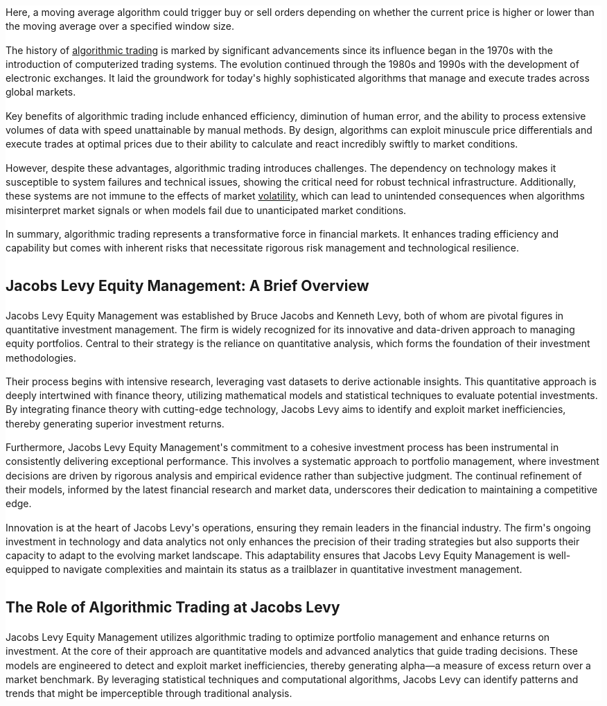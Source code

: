 Here, a moving average algorithm could trigger buy or sell orders depending on whether the current price is higher or lower than the moving average over a specified window size.

The history of [algorithmic trading](/wiki/algorithmic-trading) is marked by significant advancements since its influence began in the 1970s with the introduction of computerized trading systems. The evolution continued through the 1980s and 1990s with the development of electronic exchanges. It laid the groundwork for today's highly sophisticated algorithms that manage and execute trades across global markets.

Key benefits of algorithmic trading include enhanced efficiency, diminution of human error, and the ability to process extensive volumes of data with speed unattainable by manual methods. By design, algorithms can exploit minuscule price differentials and execute trades at optimal prices due to their ability to calculate and react incredibly swiftly to market conditions.

However, despite these advantages, algorithmic trading introduces challenges. The dependency on technology makes it susceptible to system failures and technical issues, showing the critical need for robust technical infrastructure. Additionally, these systems are not immune to the effects of market [volatility](/wiki/volatility-trading-strategies), which can lead to unintended consequences when algorithms misinterpret market signals or when models fail due to unanticipated market conditions.

In summary, algorithmic trading represents a transformative force in financial markets. It enhances trading efficiency and capability but comes with inherent risks that necessitate rigorous risk management and technological resilience.


## Jacobs Levy Equity Management: A Brief Overview

Jacobs Levy Equity Management was established by Bruce Jacobs and Kenneth Levy, both of whom are pivotal figures in quantitative investment management. The firm is widely recognized for its innovative and data-driven approach to managing equity portfolios. Central to their strategy is the reliance on quantitative analysis, which forms the foundation of their investment methodologies. 

Their process begins with intensive research, leveraging vast datasets to derive actionable insights. This quantitative approach is deeply intertwined with finance theory, utilizing mathematical models and statistical techniques to evaluate potential investments. By integrating finance theory with cutting-edge technology, Jacobs Levy aims to identify and exploit market inefficiencies, thereby generating superior investment returns.

Furthermore, Jacobs Levy Equity Management's commitment to a cohesive investment process has been instrumental in consistently delivering exceptional performance. This involves a systematic approach to portfolio management, where investment decisions are driven by rigorous analysis and empirical evidence rather than subjective judgment. The continual refinement of their models, informed by the latest financial research and market data, underscores their dedication to maintaining a competitive edge.

Innovation is at the heart of Jacobs Levy's operations, ensuring they remain leaders in the financial industry. The firm's ongoing investment in technology and data analytics not only enhances the precision of their trading strategies but also supports their capacity to adapt to the evolving market landscape. This adaptability ensures that Jacobs Levy Equity Management is well-equipped to navigate complexities and maintain its status as a trailblazer in quantitative investment management.


## The Role of Algorithmic Trading at Jacobs Levy

Jacobs Levy Equity Management utilizes algorithmic trading to optimize portfolio management and enhance returns on investment. At the core of their approach are quantitative models and advanced analytics that guide trading decisions. These models are engineered to detect and exploit market inefficiencies, thereby generating alpha—a measure of excess return over a market benchmark. By leveraging statistical techniques and computational algorithms, Jacobs Levy can identify patterns and trends that might be imperceptible through traditional analysis.
